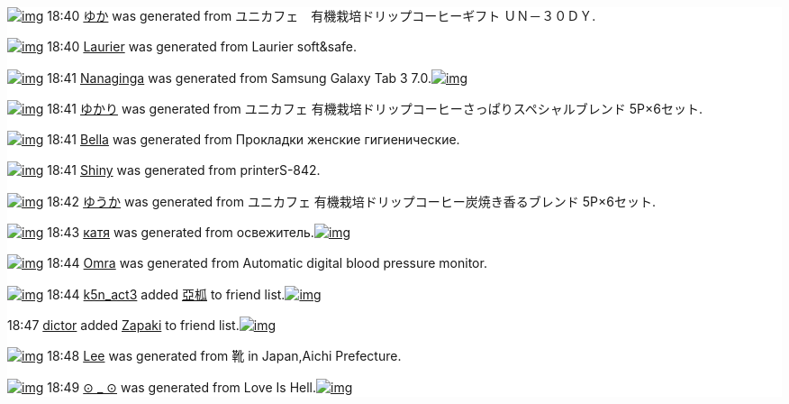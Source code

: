 [![img](http://kacdn04.appspot.com/5907779055255552/e5b1.png)](http://www.barcodekanojo.com/kanojo/2702209/%E3%82%86%E3%81%8B) 18:40 [ゆか](http://www.barcodekanojo.com/kanojo/2702209/%E3%82%86%E3%81%8B) was generated from ユニカフェ　有機栽培ドリップコーヒーギフト ＵＮ－３０ＤＹ.

[![img](http://kacdn04.appspot.com/4889080458379264/097a.png)](http://www.barcodekanojo.com/kanojo/2702210/Laurier) 18:40 [Laurier](http://www.barcodekanojo.com/kanojo/2702210/Laurier) was generated from Laurier soft&amp;safe.

[![img](http://kacdn03.appspot.com/5355653493161984/4b85e.png)](http://www.barcodekanojo.com/kanojo/2702211/Nanaginga) 18:41 [Nanaginga](http://www.barcodekanojo.com/kanojo/2702211/Nanaginga) was generated from Samsung Galaxy Tab 3 7.0.[![img](http://kacdn04.appspot.com/5767804192030720/c43a.jpg)](http://www.barcodekanojo.com/product_images/barcode/5226476/1387618816/50x50xSamsung,P20Galaxy,P20Tab,P203,P207.0.jpg,qw=88,ah=88.pagespeed.ic.xDpMP3Xx68.jpg)

[![img](http://kacdn01.appspot.com/6699665797939200/fce4.png)](http://www.barcodekanojo.com/kanojo/2702212/%E3%82%86%E3%81%8B%E3%82%8A) 18:41 [ゆかり](http://www.barcodekanojo.com/kanojo/2702212/%E3%82%86%E3%81%8B%E3%82%8A) was generated from ユニカフェ 有機栽培ドリップコーヒーさっぱりスペシャルブレンド 5P×6セット.

[![img](http://kacdn04.appspot.com/5221201152573440/ea9a.png)](http://www.barcodekanojo.com/kanojo/2702213/Bella) 18:41 [Bella](http://www.barcodekanojo.com/kanojo/2702213/Bella) was generated from Прокладки женские гигиенические.

[![img](http://kacdn01.appspot.com/5842502263242752/c4ea.png)](http://www.barcodekanojo.com/kanojo/2702214/Shiny) 18:41 [Shiny](http://www.barcodekanojo.com/kanojo/2702214/Shiny) was generated from printerS-842.

[![img](http://kacdn01.appspot.com/5862748739076096/4505.png)](http://www.barcodekanojo.com/kanojo/2702215/%E3%82%86%E3%81%86%E3%81%8B) 18:42 [ゆうか](http://www.barcodekanojo.com/kanojo/2702215/%E3%82%86%E3%81%86%E3%81%8B) was generated from ユニカフェ 有機栽培ドリップコーヒー炭焼き香るブレンド 5P×6セット.

[![img](http://kacdn02.appspot.com/5205020400156672/be81.png)](http://www.barcodekanojo.com/kanojo/2702216/%D0%BA%D0%B0%D1%82%D1%8F) 18:43 [катя](http://www.barcodekanojo.com/kanojo/2702216/%D0%BA%D0%B0%D1%82%D1%8F) was generated from освежитель.[![img](http://kacdn05.appspot.com/6363361537163264/b32d.jpg)](http://www.barcodekanojo.com/product_images/barcode/5226481/1387618973/50x50x,PD0,PBE,PD1,P81,PD0,PB2,PD0,PB5,PD0,PB6,PD0,PB8,PD1,P82,PD0,PB5,PD0,PBB,PD1,P8C.jpg,qw=88,ah=88.pagespeed.ic.sy2tv2kp9Y.jpg)

[![img](http://kacdn02.appspot.com/5262140780838912/3e9c.jpg)](http://www.barcodekanojo.com/kanojo/2702217/Omra) 18:44 [Omra](http://www.barcodekanojo.com/kanojo/2702217/Omra) was generated from Automatic digital blood pressure monitor.

[![img](http://kacdn01.appspot.com/5543188408303616/06813.jpg)](http://www.barcodekanojo.com/user/348175/k5n_act3) 18:44 [k5n_act3](http://www.barcodekanojo.com/user/348175/k5n_act3) added [亞柧](http://www.barcodekanojo.com/kanojo/2590609/%E4%BA%9E%E6%9F%A7) to friend list.[![img](http://kacdn03.appspot.com/5819558816382976/f788.png)](http://www.barcodekanojo.com/kanojo/2590609/%E4%BA%9E%E6%9F%A7)

18:47 [dictor](http://www.barcodekanojo.com/user/427065/dictor) added [Zapaki](http://www.barcodekanojo.com/kanojo/2435578/Zapaki) to friend list.[![img](http://kacdn01.appspot.com/5677236082442240/726f4.png)](http://www.barcodekanojo.com/kanojo/2435578/Zapaki)

[![img](http://kacdn01.appspot.com/6692236846694400/107c.png)](http://www.barcodekanojo.com/kanojo/2702218/Lee) 18:48 [Lee](http://www.barcodekanojo.com/kanojo/2702218/Lee) was generated from 靴 in Japan,Aichi Prefecture.

[![img](http://kacdn05.appspot.com/5978910424563712/b40e3.png)](http://www.barcodekanojo.com/kanojo/2702219/%E2%8A%99%20_%20%E2%8A%99) 18:49 [⊙ _ ⊙](http://www.barcodekanojo.com/kanojo/2702219/%E2%8A%99%20_%20%E2%8A%99) was generated from Love Is Hell.[![img](http://kacdn04.appspot.com/5420144574595072/60187.jpg)](http://www.barcodekanojo.com/product_images/barcode/5226486/1387619300/50x50xLove,P20Is,P20Hell.jpg,qw=88,ah=88.pagespeed.ic.YBh8x635ia.jpg)
